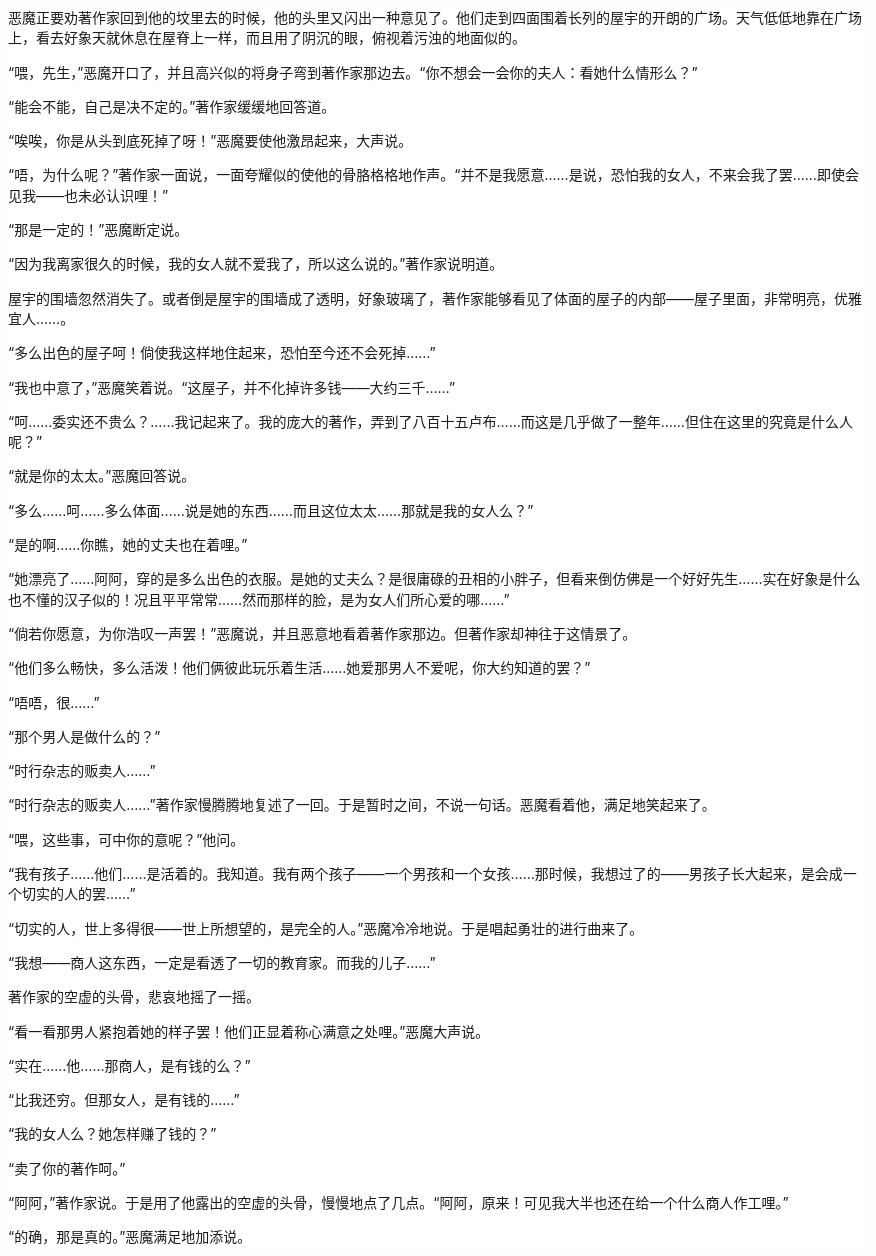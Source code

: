 恶魔正要劝著作家回到他的坟里去的时候，他的头里又闪出一种意见了。他们走到四面围着长列的屋宇的开朗的广场。天气低低地靠在广场上，看去好象天就休息在屋脊上一样，而且用了阴沉的眼，俯视着污浊的地面似的。

“喂，先生，”恶魔开口了，并且高兴似的将身子弯到著作家那边去。“你不想会一会你的夫人：看她什么情形么？”

“能会不能，自己是决不定的。”著作家缓缓地回答道。

“唉唉，你是从头到底死掉了呀！”恶魔要使他激昂起来，大声说。

“唔，为什么呢？”著作家一面说，一面夸耀似的使他的骨胳格格地作声。“并不是我愿意……是说，恐怕我的女人，不来会我了罢……即使会见我——也未必认识哩！”

“那是一定的！”恶魔断定说。

“因为我离家很久的时候，我的女人就不爱我了，所以这么说的。”著作家说明道。

屋宇的围墙忽然消失了。或者倒是屋宇的围墙成了透明，好象玻璃了，著作家能够看见了体面的屋子的内部——屋子里面，非常明亮，优雅宜人……。

“多么出色的屋子呵！倘使我这样地住起来，恐怕至今还不会死掉……”

“我也中意了，”恶魔笑着说。“这屋子，并不化掉许多钱——大约三千……”

“呵……委实还不贵么？……我记起来了。我的庞大的著作，弄到了八百十五卢布……而这是几乎做了一整年……但住在这里的究竟是什么人呢？”

“就是你的太太。”恶魔回答说。

“多么……呵……多么体面……说是她的东西……而且这位太太……那就是我的女人么？”

“是的啊……你瞧，她的丈夫也在着哩。”

“她漂亮了……阿阿，穿的是多么出色的衣服。是她的丈夫么？是很庸碌的丑相的小胖子，但看来倒仿佛是一个好好先生……实在好象是什么也不懂的汉子似的！况且平平常常……然而那样的脸，是为女人们所心爱的哪……”

“倘若你愿意，为你浩叹一声罢！”恶魔说，并且恶意地看着著作家那边。但著作家却神往于这情景了。

“他们多么畅快，多么活泼！他们俩彼此玩乐着生活……她爱那男人不爱呢，你大约知道的罢？”

“唔唔，很……”

“那个男人是做什么的？”

“时行杂志的贩卖人……”

“时行杂志的贩卖人……”著作家慢腾腾地复述了一回。于是暂时之间，不说一句话。恶魔看着他，满足地笑起来了。

“喂，这些事，可中你的意呢？”他问。

“我有孩子……他们……是活着的。我知道。我有两个孩子——一个男孩和一个女孩……那时候，我想过了的——男孩子长大起来，是会成一个切实的人的罢……”

“切实的人，世上多得很——世上所想望的，是完全的人。”恶魔冷冷地说。于是唱起勇壮的进行曲来了。

“我想——商人这东西，一定是看透了一切的教育家。而我的儿子……”

著作家的空虚的头骨，悲哀地摇了一摇。

“看一看那男人紧抱着她的样子罢！他们正显着称心满意之处哩。”恶魔大声说。

“实在……他……那商人，是有钱的么？”

“比我还穷。但那女人，是有钱的……”

“我的女人么？她怎样赚了钱的？”

“卖了你的著作呵。”

“阿阿，”著作家说。于是用了他露出的空虚的头骨，慢慢地点了几点。“阿阿，原来！可见我大半也还在给一个什么商人作工哩。”

“的确，那是真的。”恶魔满足地加添说。
